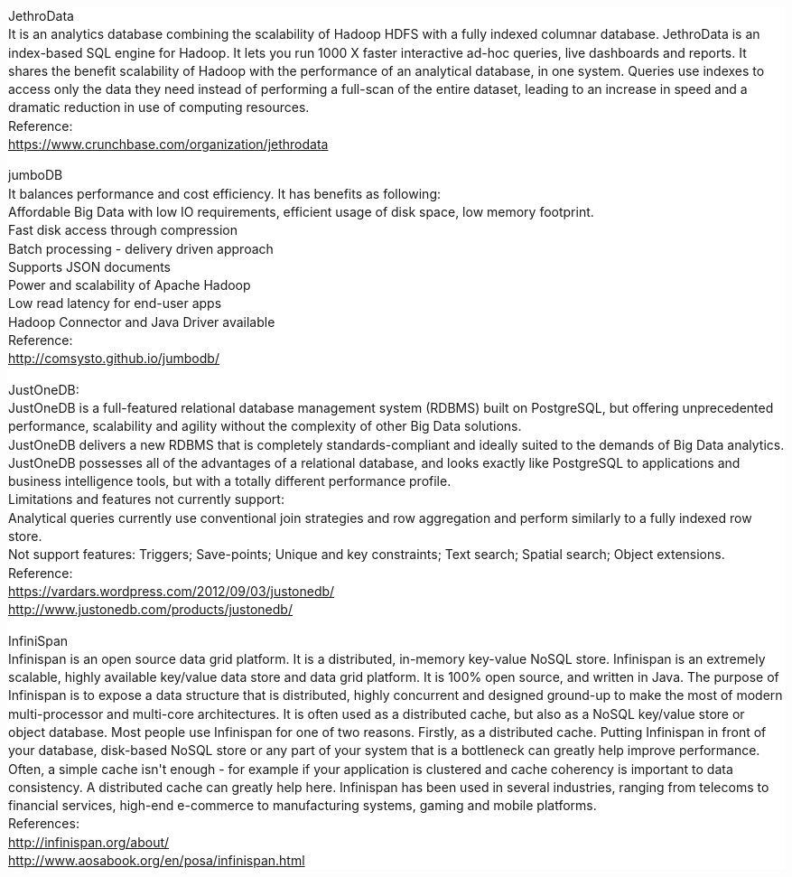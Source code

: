 JethroData   
It is an analytics database combining the scalability of Hadoop HDFS with a fully indexed columnar database. JethroData is an index-based SQL engine for Hadoop. It lets you run 1000 X faster interactive ad-hoc queries, live dashboards and reports. It shares the benefit scalability of Hadoop with the performance of an analytical database, in one system. Queries use indexes to access only the data they need instead of performing a full-scan of the entire dataset, leading to an increase in speed and a dramatic reduction in use of computing resources.  
Reference:  
https://www.crunchbase.com/organization/jethrodata  

jumboDB  
It balances performance and cost efficiency. It has benefits as following:  
Affordable Big Data with low IO requirements, efficient usage of disk space, low memory footprint.  
Fast disk access through compression  
Batch processing - delivery driven approach  
Supports JSON documents  
Power and scalability of Apache Hadoop  
Low read latency for end-user apps  
Hadoop Connector and Java Driver available  
Reference:  
http://comsysto.github.io/jumbodb/  

JustOneDB:  
JustOneDB is a full-featured relational database management system (RDBMS) built on PostgreSQL, but offering unprecedented performance, scalability and agility without the complexity of other Big Data solutions.  
JustOneDB delivers a new RDBMS that is completely standards-compliant and ideally suited to the demands of Big Data analytics. JustOneDB possesses all of the advantages of a relational database, and looks exactly like PostgreSQL to applications and business intelligence tools, but with a totally different performance profile.  
Limitations and features not currently support:  
Analytical queries currently use conventional join strategies and row aggregation and perform similarly to a fully indexed row store.  
Not support features: Triggers; Save-points; Unique and key constraints; Text search; Spatial search; Object extensions.  
Reference:  
https://vardars.wordpress.com/2012/09/03/justonedb/  
http://www.justonedb.com/products/justonedb/  

InfiniSpan  
Infinispan is an open source data grid platform. It is a distributed, in-memory key-value NoSQL store. Infinispan is an extremely scalable, highly available key/value data store and data grid platform. It is 100% open source, and written in Java. The purpose of Infinispan is to expose a data structure that is distributed, highly concurrent and designed ground-up to make the most of modern multi-processor and multi-core architectures. It is often used as a distributed cache, but also as a NoSQL key/value store or object database. Most people use Infinispan for one of two reasons. Firstly, as a distributed cache. Putting Infinispan in front of your database, disk-based NoSQL store or any part of your system that is a bottleneck can greatly help improve performance. Often, a simple cache isn't enough - for example if your application is clustered and cache coherency is important to data consistency. A distributed cache can greatly help here. Infinispan has been used in several industries, ranging from telecoms to financial services, high-end e-commerce to manufacturing systems, gaming and mobile platforms.  
References:  
http://infinispan.org/about/  
http://www.aosabook.org/en/posa/infinispan.html  
